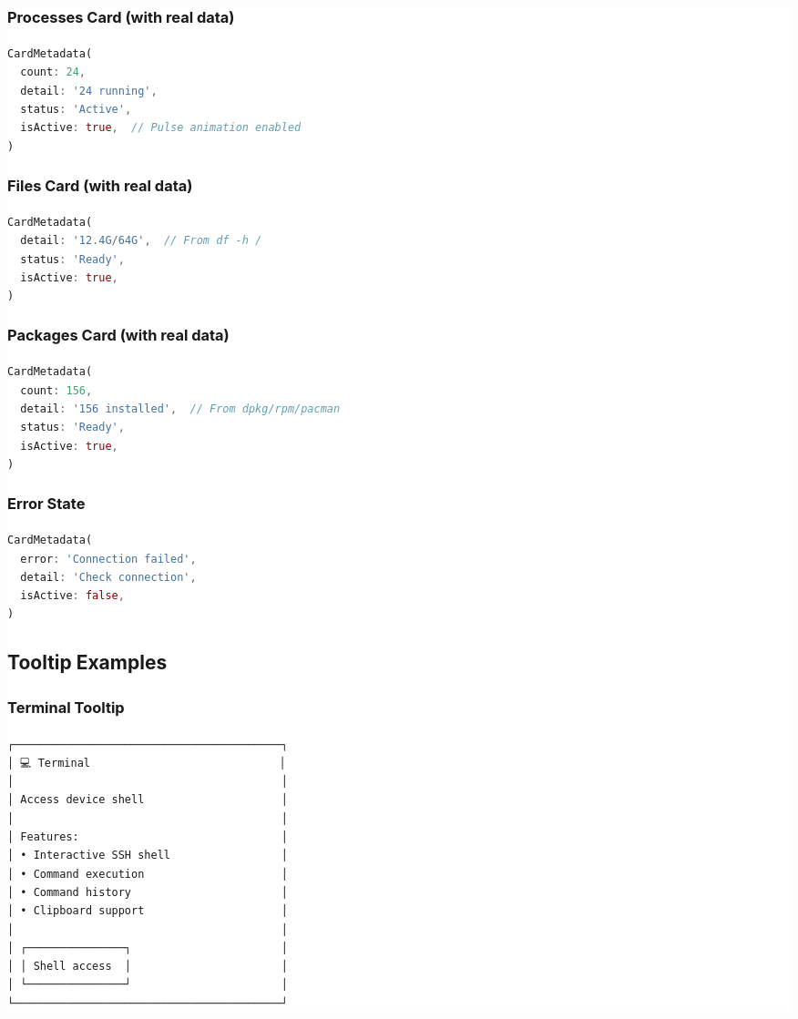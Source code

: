 ### Processes Card (with real data)
```dart
CardMetadata(
  count: 24,
  detail: '24 running',
  status: 'Active',
  isActive: true,  // Pulse animation enabled
)
```

### Files Card (with real data)
```dart
CardMetadata(
  detail: '12.4G/64G',  // From df -h /
  status: 'Ready',
  isActive: true,
)
```

### Packages Card (with real data)
```dart
CardMetadata(
  count: 156,
  detail: '156 installed',  // From dpkg/rpm/pacman
  status: 'Ready',
  isActive: true,
)
```

### Error State
```dart
CardMetadata(
  error: 'Connection failed',
  detail: 'Check connection',
  isActive: false,
)
```

## Tooltip Examples

### Terminal Tooltip
```
┌─────────────────────────────────────────┐
│ 💻 Terminal                             │
│                                         │
│ Access device shell                     │
│                                         │
│ Features:                               │
│ • Interactive SSH shell                 │
│ • Command execution                     │
│ • Command history                       │
│ • Clipboard support                     │
│                                         │
│ ┌───────────────┐                       │
│ │ Shell access  │                       │
│ └───────────────┘                       │
└─────────────────────────────────────────┘
```
